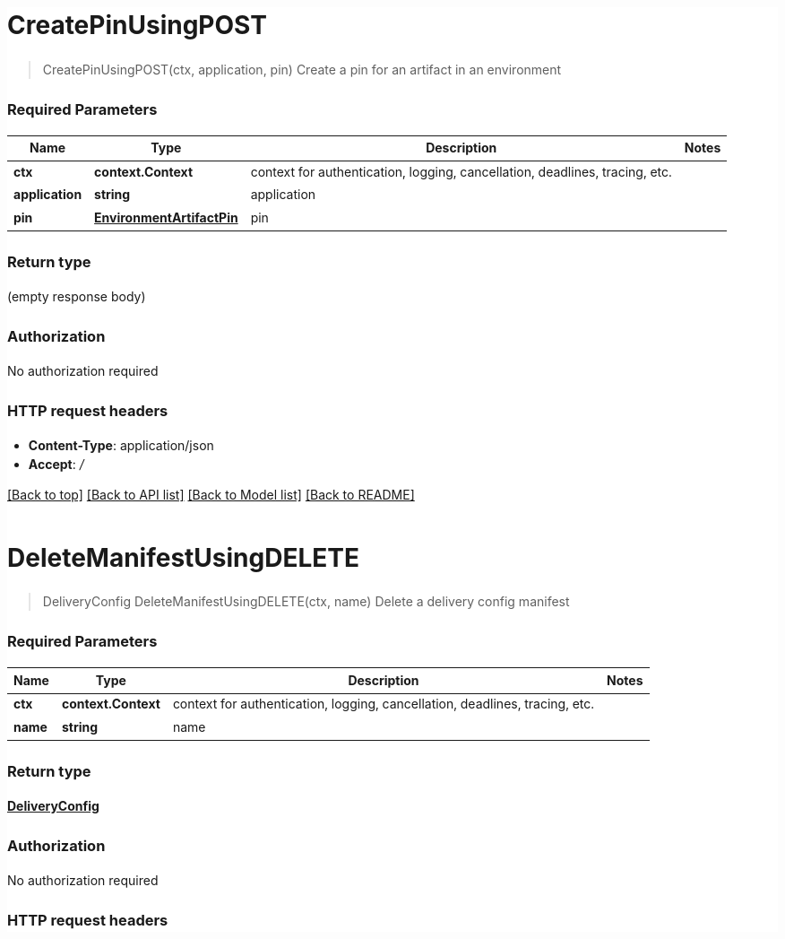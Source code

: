 
# **CreatePinUsingPOST**
> CreatePinUsingPOST(ctx, application, pin)
Create a pin for an artifact in an environment

### Required Parameters

Name | Type | Description  | Notes
------------- | ------------- | ------------- | -------------
 **ctx** | **context.Context** | context for authentication, logging, cancellation, deadlines, tracing, etc.
  **application** | **string**| application | 
  **pin** | [**EnvironmentArtifactPin**](EnvironmentArtifactPin.md)| pin | 

### Return type

 (empty response body)

### Authorization

No authorization required

### HTTP request headers

 - **Content-Type**: application/json
 - **Accept**: */*

[[Back to top]](#) [[Back to API list]](../README.md#documentation-for-api-endpoints) [[Back to Model list]](../README.md#documentation-for-models) [[Back to README]](../README.md)

# **DeleteManifestUsingDELETE**
> DeliveryConfig DeleteManifestUsingDELETE(ctx, name)
Delete a delivery config manifest

### Required Parameters

Name | Type | Description  | Notes
------------- | ------------- | ------------- | -------------
 **ctx** | **context.Context** | context for authentication, logging, cancellation, deadlines, tracing, etc.
  **name** | **string**| name | 

### Return type

[**DeliveryConfig**](DeliveryConfig.md)

### Authorization

No authorization required

### HTTP request headers
